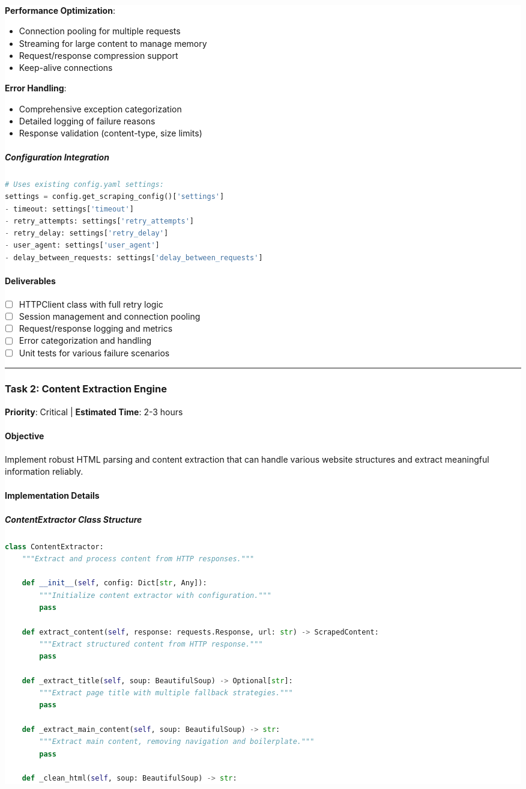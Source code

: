 **Performance Optimization**:
- Connection pooling for multiple requests
- Streaming for large content to manage memory
- Request/response compression support
- Keep-alive connections

**Error Handling**:
- Comprehensive exception categorization
- Detailed logging of failure reasons
- Response validation (content-type, size limits)

##### Configuration Integration

```python
# Uses existing config.yaml settings:
settings = config.get_scraping_config()['settings']
- timeout: settings['timeout']
- retry_attempts: settings['retry_attempts'] 
- retry_delay: settings['retry_delay']
- user_agent: settings['user_agent']
- delay_between_requests: settings['delay_between_requests']
```

#### Deliverables

- [ ] HTTPClient class with full retry logic
- [ ] Session management and connection pooling
- [ ] Request/response logging and metrics
- [ ] Error categorization and handling
- [ ] Unit tests for various failure scenarios

---

### Task 2: Content Extraction Engine

**Priority**: Critical | **Estimated Time**: 2-3 hours

#### Objective

Implement robust HTML parsing and content extraction that can handle various website structures and extract meaningful information reliably.

#### Implementation Details

##### ContentExtractor Class Structure

```python
class ContentExtractor:
    """Extract and process content from HTTP responses."""
    
    def __init__(self, config: Dict[str, Any]):
        """Initialize content extractor with configuration."""
        pass
    
    def extract_content(self, response: requests.Response, url: str) -> ScrapedContent:
        """Extract structured content from HTTP response."""
        pass
    
    def _extract_title(self, soup: BeautifulSoup) -> Optional[str]:
        """Extract page title with multiple fallback strategies."""
        pass
    
    def _extract_main_content(self, soup: BeautifulSoup) -> str:
        """Extract main content, removing navigation and boilerplate."""
        pass
    
    def _clean_html(self, soup: BeautifulSoup) -> str:
```